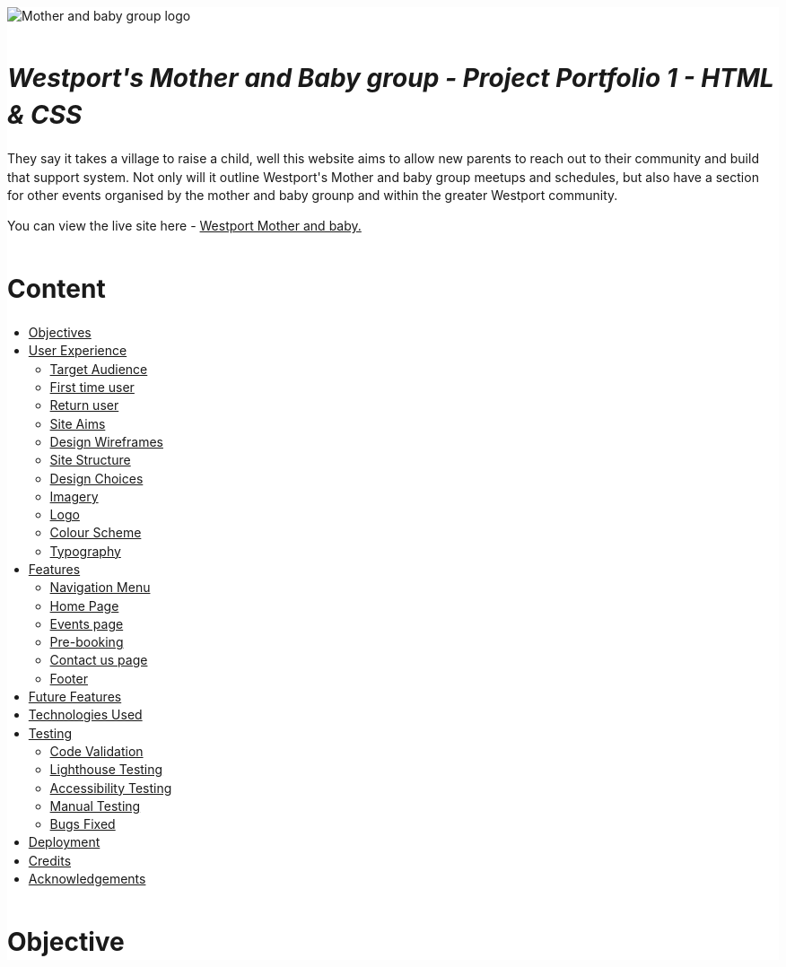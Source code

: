 <img src="https://res.cloudinary.com/dwnm1wdkt/image/upload/v1652185276/Project%201/Mother_and_baby_Logo_w07dsl.png" width="30% " height="30%" alt="Mother and baby group logo">

# **_Westport's Mother and Baby group - Project Portfolio 1 - HTML & CSS_**
They say it takes a village to raise a child, well this website aims to allow new parents to reach out to their community and build that support system. Not only will it outline Westport's Mother and baby group meetups and schedules, but also have a section for other events organised by the mother and baby grounp and within the greater Westport community.

You can view the live site here - <a href="https://lauramayock.github.io/motherandbaby/" target="_blank"> Westport Mother and baby. </a>


# Content

* [Objectives](<#objective>)
* [User Experience](<#user-experience-ux>)
    * [Target Audience](<#target-audience>)
    * [First time user](<#user-experience-ux>)
    * [Return user](<#user-experience-ux>)
    * [Site Aims](<#site-aims>)
    * [Design Wireframes](<#design-wireframes>)
    * [Site Structure](<#site-structure>)
    * [Design Choices](<#design-choices>)
    * [Imagery](<#Imagery>)
    * [Logo](<#logo>)
    * [Colour Scheme](<#colour-scheme>)
    * [Typography](<#typography>)
* [Features](<#features>)
    * [Navigation Menu](<#navigation-menu>)
    * [Home Page](<#home-page>)
    * [Events page](<#events-page>)
    * [Pre-booking](<#pre-booking-page>)
    * [Contact us page](<#contact-us-page>)
    * [Footer](<#footer>)
* [Future Features](<#future-features>)
* [Technologies Used](<#technologies-used>)
* [Testing](<#testing>)
    * [Code Validation](<#code-validation>)
    * [Lighthouse Testing](<#lighthouse-testing>)
    * [Accessibility Testing](<#accessibility-testing>)
    * [Manual Testing](<#manual-testing>)
    * [Bugs Fixed](<#bugs-fixed>)
* [Deployment](<#deployment>)
* [Credits](<#credits>)
* [Acknowledgements](<#acknowledgements>)

# Objective
